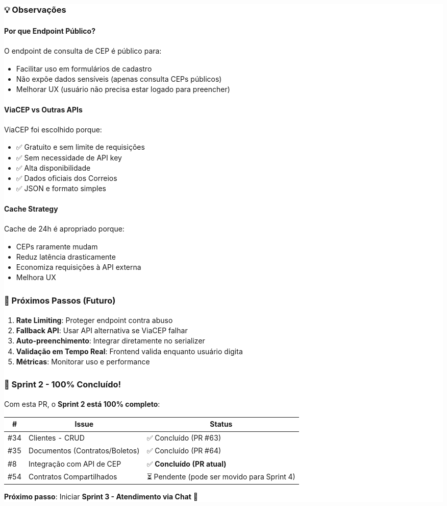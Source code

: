 ### 💡 Observações

#### Por que Endpoint Público?

O endpoint de consulta de CEP é público para:
- Facilitar uso em formulários de cadastro
- Não expõe dados sensíveis (apenas consulta CEPs públicos)
- Melhorar UX (usuário não precisa estar logado para preencher)

#### ViaCEP vs Outras APIs

ViaCEP foi escolhido porque:
- ✅ Gratuito e sem limite de requisições
- ✅ Sem necessidade de API key
- ✅ Alta disponibilidade
- ✅ Dados oficiais dos Correios
- ✅ JSON e formato simples

#### Cache Strategy

Cache de 24h é apropriado porque:
- CEPs raramente mudam
- Reduz latência drasticamente
- Economiza requisições à API externa
- Melhora UX

### 🚀 Próximos Passos (Futuro)

1. **Rate Limiting**: Proteger endpoint contra abuso
2. **Fallback API**: Usar API alternativa se ViaCEP falhar
3. **Auto-preenchimento**: Integrar diretamente no serializer
4. **Validação em Tempo Real**: Frontend valida enquanto usuário digita
5. **Métricas**: Monitorar uso e performance

### 🎊 Sprint 2 - 100% Concluído!

Com esta PR, o **Sprint 2 está 100% completo**:

| # | Issue | Status |
|---|-------|--------|
| #34 | Clientes - CRUD | ✅ Concluído (PR #63) |
| #35 | Documentos (Contratos/Boletos) | ✅ Concluído (PR #64) |
| #8 | Integração com API de CEP | ✅ **Concluído (PR atual)** |
| #54 | Contratos Compartilhados | ⏳ Pendente (pode ser movido para Sprint 4) |

**Próximo passo**: Iniciar **Sprint 3 - Atendimento via Chat** 🚀

